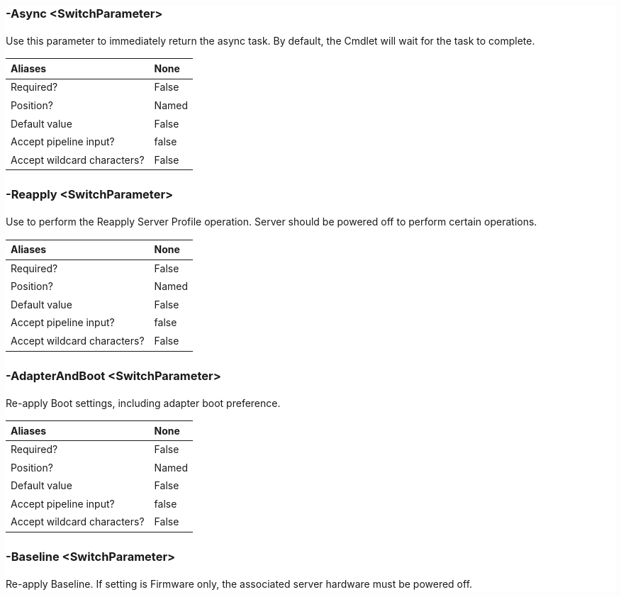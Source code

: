 ### -Async &lt;SwitchParameter&gt;

Use this parameter to immediately return the async task.  By default, the Cmdlet will wait for the task to complete.

| Aliases | None |
| :--- | :--- |
| Required? | False |
| Position? | Named |
| Default value | False |
| Accept pipeline input? | false |
| Accept wildcard characters? | False |

### -Reapply &lt;SwitchParameter&gt;

Use to perform the Reapply Server Profile operation.  Server should be powered off to perform certain operations.

| Aliases | None |
| :--- | :--- |
| Required? | False |
| Position? | Named |
| Default value | False |
| Accept pipeline input? | false |
| Accept wildcard characters? | False |

### -AdapterAndBoot &lt;SwitchParameter&gt;

Re-apply Boot settings, including adapter boot preference.

| Aliases | None |
| :--- | :--- |
| Required? | False |
| Position? | Named |
| Default value | False |
| Accept pipeline input? | false |
| Accept wildcard characters? | False |

### -Baseline &lt;SwitchParameter&gt;

Re-apply Baseline.  If setting is Firmware only, the associated server hardware must be powered off.
